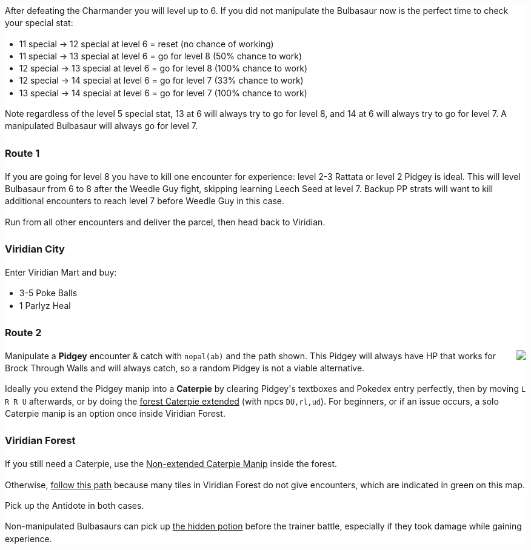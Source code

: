 After defeating the Charmander you will level up to 6. If you did not manipulate the Bulbasaur now is the perfect time to check your special stat:

- 11 special → 12 special at level 6 = reset (no chance of working)
- 11 special → 13 special at level 6 = go for level 8 (50% chance to work)
- 12 special → 13 special at level 6 = go for level 8 (100% chance to work)
- 12 special → 14 special at level 6 = go for level 7 (33% chance to work)
- 13 special → 14 special at level 6 = go for level 7 (100% chance to work)

Note regardless of the level 5 special stat, 13 at 6 will always try to go for level 8, and 14 at 6 will always try to go for level 7. A manipulated Bulbasaur will always go for level 7.

### Route 1

If you are going for level 8 you have to kill one encounter for experience: level 2-3 Rattata or level 2 Pidgey is ideal. This will level Bulbasaur from 6 to 8 after the Weedle Guy fight, skipping learning Leech Seed at level 7. Backup PP strats will want to kill additional encounters to reach level 7 before Weedle Guy in this case.

Run from all other encounters and deliver the parcel, then head back to Viridian.

### Viridian City

Enter Viridian Mart and buy:

- 3-5 Poke Balls
- 1 Parlyz Heal

### Route 2

<img align="right" src="https://i.imgur.com/MCefV9n.png">

Manipulate a **Pidgey** encounter & catch with `nopal(ab)` and the path shown. This Pidgey will always have HP that works for Brock Through Walls and will always catch, so a random Pidgey is not a viable alternative.

Ideally you extend the Pidgey manip into a **Caterpie** by clearing Pidgey's textboxes and Pokedex entry perfectly, then by moving `L R R U` afterwards, or by doing the [forest Caterpie extended](#rng-manipulations) (with npcs `DU,rl,ud`). For beginners, or if an issue occurs, a solo Caterpie manip is an option once inside Viridian Forest.

### Viridian Forest

If you still need a Caterpie, use the [Non-extended Caterpie Manip](#rng-manipulations) inside the forest.

Otherwise, [follow this path](https://gunnermaniac.com/pokeworld?map=51#17/47/UUUURRRRRRRRRUUUUUUUUULUURRUAUAUAUAUAUAUAUAUAUAUAUALLUUUUUUUUUUULLALLALLALLADADADADADADADALLLLAUAUAUAUAUAUAUAUAUAUAUUULLLLLLDDDADADADADADADADADADADADADADADADADALLLLALLUUUU) because many tiles in Viridian Forest do not give encounters, which are indicated in green on this map.

Pick up the Antidote in both cases.

Non-manipulated Bulbasaurs can pick up [the hidden potion](https://gunnermaniac.com/pokeworld?local=51#1/18) before the trainer battle, especially if they took damage while gaining experience.
